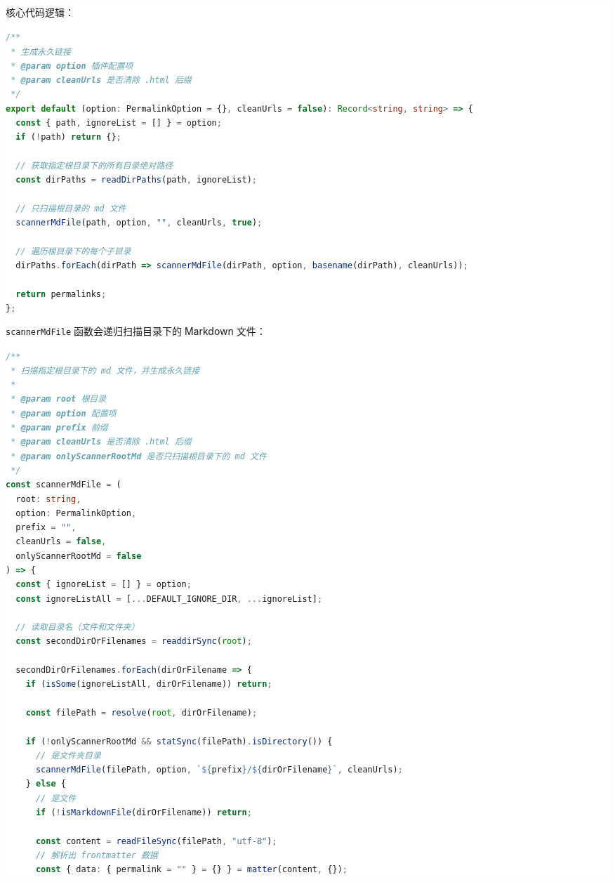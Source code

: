 核心代码逻辑：

```typescript
/**
 * 生成永久链接
 * @param option 插件配置项
 * @param cleanUrls 是否清除 .html 后缀
 */
export default (option: PermalinkOption = {}, cleanUrls = false): Record<string, string> => {
  const { path, ignoreList = [] } = option;
  if (!path) return {};

  // 获取指定根目录下的所有目录绝对路径
  const dirPaths = readDirPaths(path, ignoreList);

  // 只扫描根目录的 md 文件
  scannerMdFile(path, option, "", cleanUrls, true);

  // 遍历根目录下的每个子目录
  dirPaths.forEach(dirPath => scannerMdFile(dirPath, option, basename(dirPath), cleanUrls));

  return permalinks;
};
```

`scannerMdFile` 函数会递归扫描目录下的 Markdown 文件：

```typescript
/**
 * 扫描指定根目录下的 md 文件，并生成永久链接
 *
 * @param root 根目录
 * @param option 配置项
 * @param prefix 前缀
 * @param cleanUrls 是否清除 .html 后缀
 * @param onlyScannerRootMd 是否只扫描根目录下的 md 文件
 */
const scannerMdFile = (
  root: string,
  option: PermalinkOption,
  prefix = "",
  cleanUrls = false,
  onlyScannerRootMd = false
) => {
  const { ignoreList = [] } = option;
  const ignoreListAll = [...DEFAULT_IGNORE_DIR, ...ignoreList];

  // 读取目录名（文件和文件夹）
  const secondDirOrFilenames = readdirSync(root);

  secondDirOrFilenames.forEach(dirOrFilename => {
    if (isSome(ignoreListAll, dirOrFilename)) return;

    const filePath = resolve(root, dirOrFilename);

    if (!onlyScannerRootMd && statSync(filePath).isDirectory()) {
      // 是文件夹目录
      scannerMdFile(filePath, option, `${prefix}/${dirOrFilename}`, cleanUrls);
    } else {
      // 是文件
      if (!isMarkdownFile(dirOrFilename)) return;

      const content = readFileSync(filePath, "utf-8");
      // 解析出 frontmatter 数据
      const { data: { permalink = "" } = {} } = matter(content, {});
```